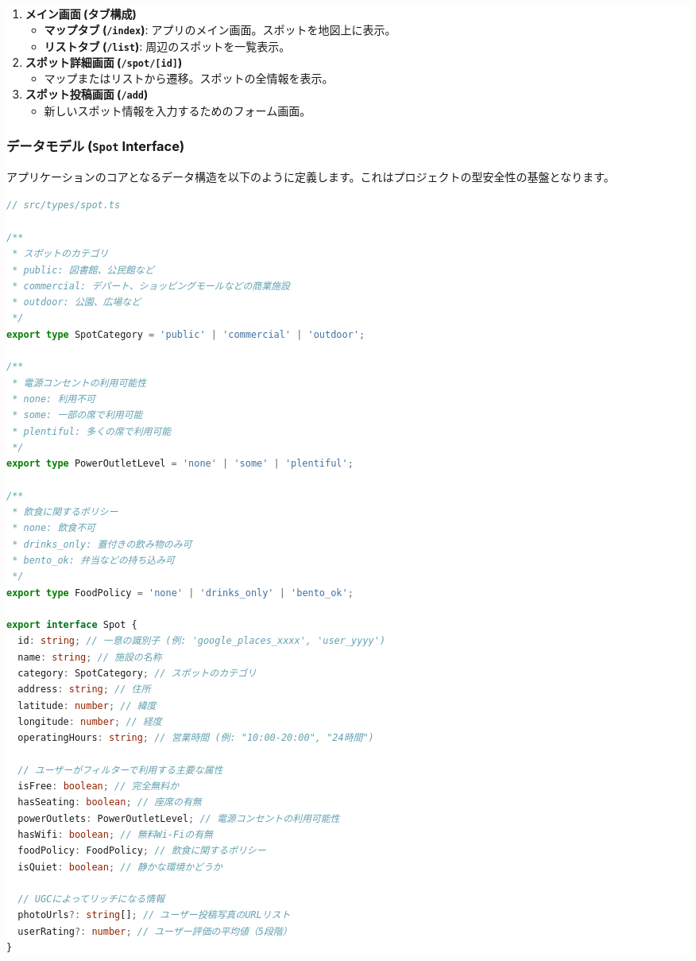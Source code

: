 1.  **メイン画面 (タブ構成)**
    - **マップタブ (`/index`)**: アプリのメイン画面。スポットを地図上に表示。
    - **リストタブ (`/list`)**: 周辺のスポットを一覧表示。
2.  **スポット詳細画面 (`/spot/[id]`)**
    - マップまたはリストから遷移。スポットの全情報を表示。
3.  **スポット投稿画面 (`/add`)**
    - 新しいスポット情報を入力するためのフォーム画面。

### データモデル (`Spot` Interface)

アプリケーションのコアとなるデータ構造を以下のように定義します。これはプロジェクトの型安全性の基盤となります。

```typescript
// src/types/spot.ts

/**
 * スポットのカテゴリ
 * public: 図書館、公民館など
 * commercial: デパート、ショッピングモールなどの商業施設
 * outdoor: 公園、広場など
 */
export type SpotCategory = 'public' | 'commercial' | 'outdoor';

/**
 * 電源コンセントの利用可能性
 * none: 利用不可
 * some: 一部の席で利用可能
 * plentiful: 多くの席で利用可能
 */
export type PowerOutletLevel = 'none' | 'some' | 'plentiful';

/**
 * 飲食に関するポリシー
 * none: 飲食不可
 * drinks_only: 蓋付きの飲み物のみ可
 * bento_ok: 弁当などの持ち込み可
 */
export type FoodPolicy = 'none' | 'drinks_only' | 'bento_ok';

export interface Spot {
  id: string; // 一意の識別子 (例: 'google_places_xxxx', 'user_yyyy')
  name: string; // 施設の名称
  category: SpotCategory; // スポットのカテゴリ
  address: string; // 住所
  latitude: number; // 緯度
  longitude: number; // 経度
  operatingHours: string; // 営業時間 (例: "10:00-20:00", "24時間")

  // ユーザーがフィルターで利用する主要な属性
  isFree: boolean; // 完全無料か
  hasSeating: boolean; // 座席の有無
  powerOutlets: PowerOutletLevel; // 電源コンセントの利用可能性
  hasWifi: boolean; // 無料Wi-Fiの有無
  foodPolicy: FoodPolicy; // 飲食に関するポリシー
  isQuiet: boolean; // 静かな環境かどうか

  // UGCによってリッチになる情報
  photoUrls?: string[]; // ユーザー投稿写真のURLリスト
  userRating?: number; // ユーザー評価の平均値（5段階）
}
```
